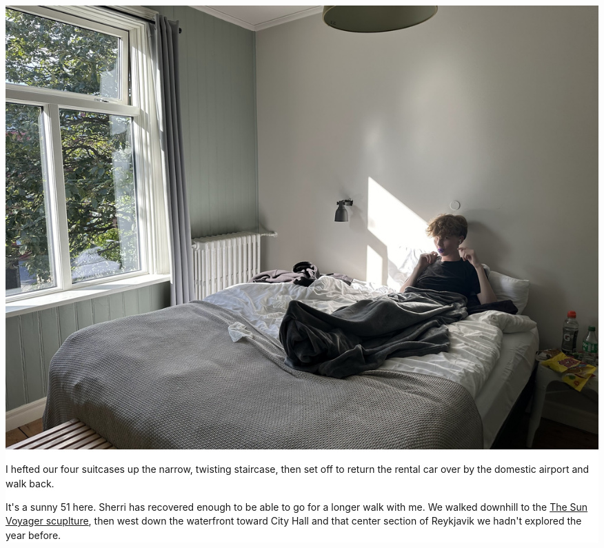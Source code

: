 <img src="/assets/20240818-iceland-rowansick.jpg" width="100%">

I hefted our four suitcases up the narrow, twisting staircase, then set off to return the rental car over by the domestic airport and walk back. 

It's a sunny 51 here. Sherri has recovered enough to be able to go for a longer walk with me. We walked downhill to the [The Sun Voyager scuplture](https://en.wikipedia.org/wiki/The_Sun_Voyager), then west down the waterfront toward City Hall and that center section of Reykjavik we hadn't explored the year before.
